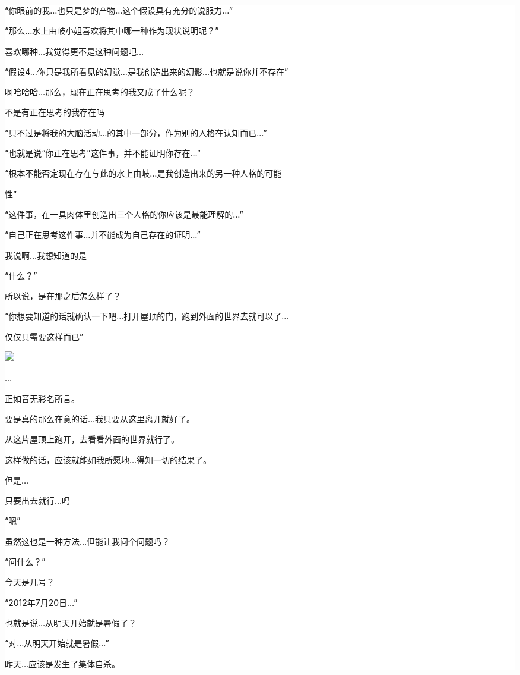 “你眼前的我…也只是梦的产物…这个假设具有充分的说服力…”

“那么…水上由岐小姐喜欢将其中哪一种作为现状说明呢？”

喜欢哪种…我觉得更不是这种问题吧…

“假设4…你只是我所看见的幻觉…是我创造出来的幻影…也就是说你并不存在”

啊哈哈哈…那么，现在正在思考的我又成了什么呢？

不是有正在思考的我存在吗

“只不过是将我的大脑活动…的其中一部分，作为别的人格在认知而已…”

“也就是说“你正在思考”这件事，并不能证明你存在…”

“根本不能否定现在存在与此的水上由岐…是我创造出来的另一种人格的可能

性”

“这件事，在一具肉体里创造出三个人格的你应该是最能理解的…”

“自己正在思考这件事…并不能成为自己存在的证明…”

我说啊…我想知道的是

“什么？”

所以说，是在那之后怎么样了？

“你想要知道的话就确认一下吧…打开屋顶的门，跑到外面的世界去就可以了…

仅仅只需要这样而已”

![](https://cdn.luogu.com.cn/upload/pic/53830.png)

…

正如音无彩名所言。

要是真的那么在意的话…我只要从这里离开就好了。

从这片屋顶上跑开，去看看外面的世界就行了。

这样做的话，应该就能如我所愿地…得知一切的结果了。

但是…

只要出去就行…吗

“嗯”

虽然这也是一种方法…但能让我问个问题吗？

“问什么？”

今天是几号？

“2012年7月20日…”

也就是说…从明天开始就是暑假了？

“对…从明天开始就是暑假…”

昨天…应该是发生了集体自杀。
